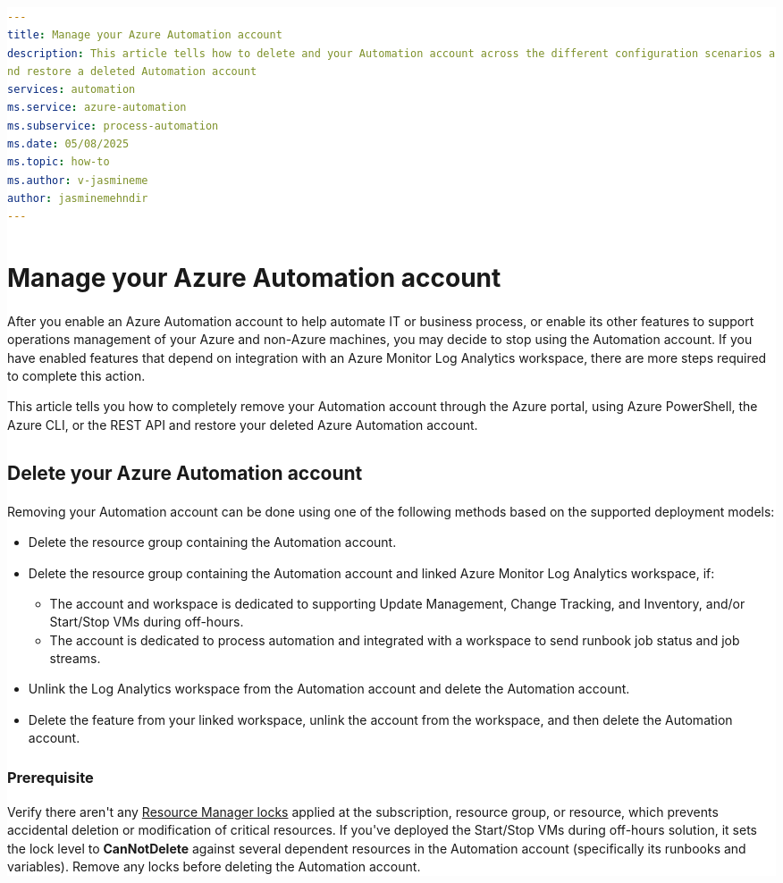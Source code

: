 ```yaml
---
title: Manage your Azure Automation account
description: This article tells how to delete and your Automation account across the different configuration scenarios and restore a deleted Automation account
services: automation
ms.service: azure-automation
ms.subservice: process-automation
ms.date: 05/08/2025
ms.topic: how-to 
ms.author: v-jasmineme
author: jasminemehndir
---
```


# Manage your Azure Automation account

After you enable an Azure Automation account to help automate IT or business process, or enable its other features to support operations management of your Azure and non-Azure machines, you may decide to stop using the Automation account. If you have enabled features that depend on integration with an Azure Monitor Log Analytics workspace, there are more steps required to complete this action.

This article tells you how to completely remove your Automation account through the Azure portal, using Azure PowerShell, the Azure CLI, or the REST API and restore your deleted Azure Automation account.

## Delete your Azure Automation account

Removing your Automation account can be done using one of the following methods based on the supported deployment models:

* Delete the resource group containing the Automation account.
* Delete the resource group containing the Automation account and linked Azure Monitor Log Analytics workspace, if:

    * The account and workspace is dedicated to supporting Update Management, Change Tracking, and Inventory, and/or Start/Stop VMs during off-hours.
    * The account is dedicated to process automation and integrated with a workspace to send runbook job status and job streams.

* Unlink the Log Analytics workspace from the Automation account and delete the Automation account.
* Delete the feature from your linked workspace, unlink the account from the workspace, and then delete the Automation account.


### Prerequisite

Verify there aren't any [Resource Manager locks](../azure-resource-manager/management/lock-resources.md) applied at the subscription, resource group, or resource, which prevents accidental deletion or modification of critical resources. If you've deployed the Start/Stop VMs during off-hours solution, it sets the lock level to **CanNotDelete** against several dependent resources in the Automation account (specifically its runbooks and variables). Remove any locks before deleting the Automation account.
